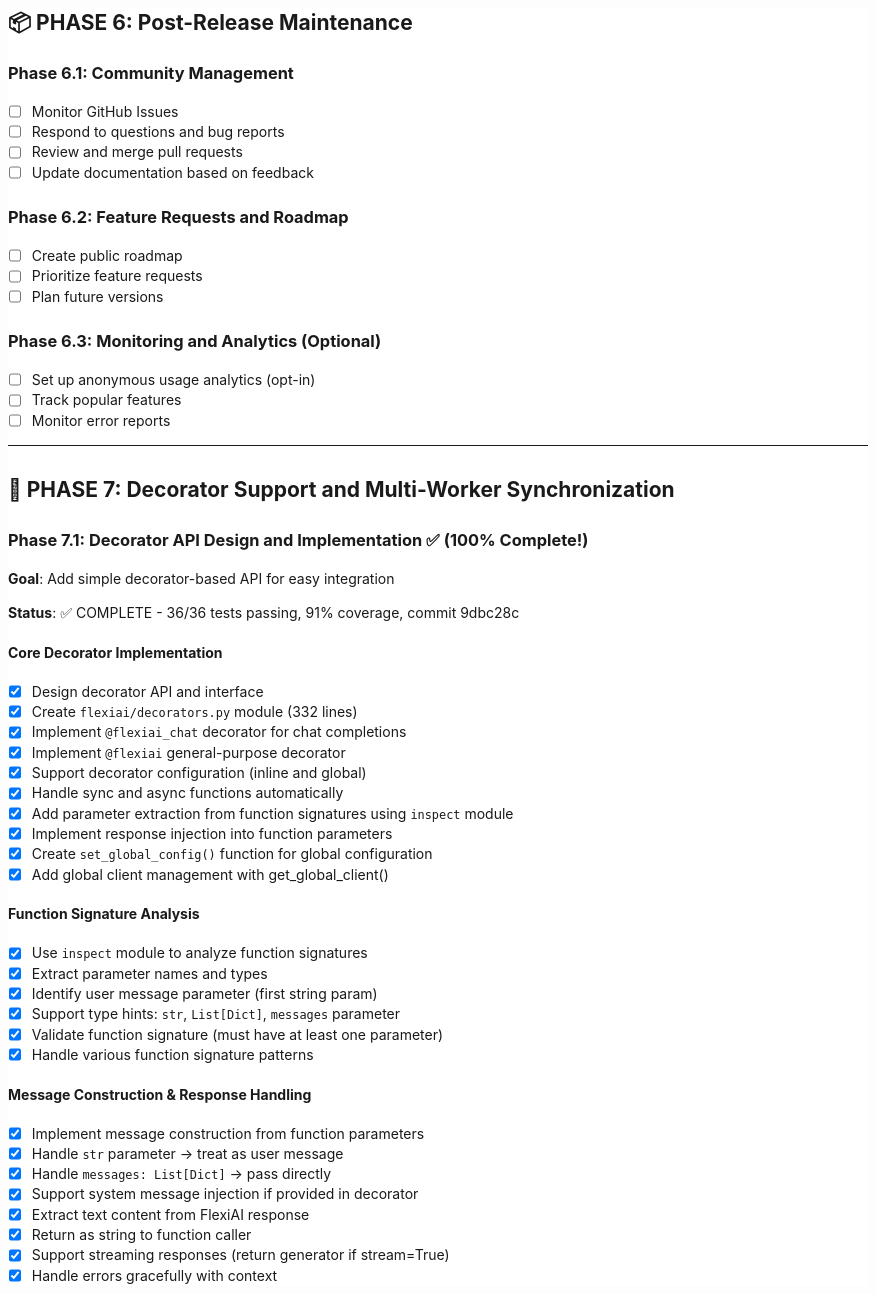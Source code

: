 ## 📦 PHASE 6: Post-Release Maintenance

### Phase 6.1: Community Management
- [ ] Monitor GitHub Issues
- [ ] Respond to questions and bug reports
- [ ] Review and merge pull requests
- [ ] Update documentation based on feedback

### Phase 6.2: Feature Requests and Roadmap
- [ ] Create public roadmap
- [ ] Prioritize feature requests
- [ ] Plan future versions

### Phase 6.3: Monitoring and Analytics (Optional)
- [ ] Set up anonymous usage analytics (opt-in)
- [ ] Track popular features
- [ ] Monitor error reports

---

## 🎯 PHASE 7: Decorator Support and Multi-Worker Synchronization

### Phase 7.1: Decorator API Design and Implementation ✅ (100% Complete!)
**Goal**: Add simple decorator-based API for easy integration

**Status**: ✅ COMPLETE - 36/36 tests passing, 91% coverage, commit 9dbc28c

#### Core Decorator Implementation
- [x] Design decorator API and interface
- [x] Create `flexiai/decorators.py` module (332 lines)
- [x] Implement `@flexiai_chat` decorator for chat completions
- [x] Implement `@flexiai` general-purpose decorator
- [x] Support decorator configuration (inline and global)
- [x] Handle sync and async functions automatically
- [x] Add parameter extraction from function signatures using `inspect` module
- [x] Implement response injection into function parameters
- [x] Create `set_global_config()` function for global configuration
- [x] Add global client management with get_global_client()

#### Function Signature Analysis
- [x] Use `inspect` module to analyze function signatures
- [x] Extract parameter names and types
- [x] Identify user message parameter (first string param)
- [x] Support type hints: `str`, `List[Dict]`, `messages` parameter
- [x] Validate function signature (must have at least one parameter)
- [x] Handle various function signature patterns

#### Message Construction & Response Handling
- [x] Implement message construction from function parameters
- [x] Handle `str` parameter → treat as user message
- [x] Handle `messages: List[Dict]` → pass directly
- [x] Support system message injection if provided in decorator
- [x] Extract text content from FlexiAI response
- [x] Return as string to function caller
- [x] Support streaming responses (return generator if stream=True)
- [x] Handle errors gracefully with context
